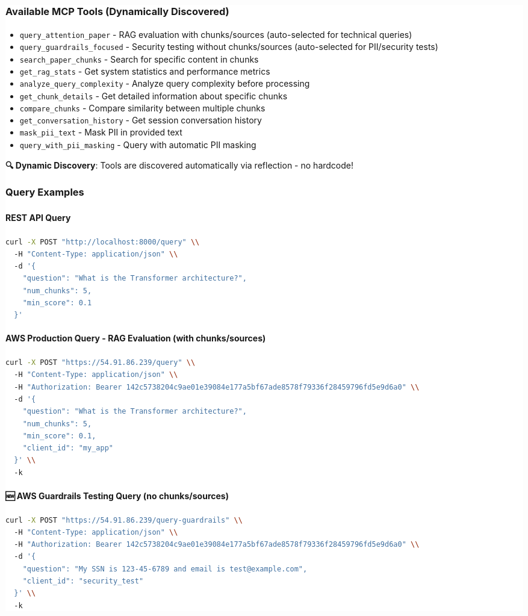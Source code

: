 ### Available MCP Tools (Dynamically Discovered)

- `query_attention_paper` - RAG evaluation with chunks/sources (auto-selected for technical queries)
- `query_guardrails_focused` - Security testing without chunks/sources (auto-selected for PII/security tests)
- `search_paper_chunks` - Search for specific content in chunks
- `get_rag_stats` - Get system statistics and performance metrics
- `analyze_query_complexity` - Analyze query complexity before processing
- `get_chunk_details` - Get detailed information about specific chunks
- `compare_chunks` - Compare similarity between multiple chunks
- `get_conversation_history` - Get session conversation history
- `mask_pii_text` - Mask PII in provided text
- `query_with_pii_masking` - Query with automatic PII masking

**🔍 Dynamic Discovery**: Tools are discovered automatically via reflection - no hardcode!

### Query Examples

#### REST API Query
```bash
curl -X POST "http://localhost:8000/query" \\
  -H "Content-Type: application/json" \\
  -d '{
    "question": "What is the Transformer architecture?",
    "num_chunks": 5,
    "min_score": 0.1
  }'
```

#### AWS Production Query - RAG Evaluation (with chunks/sources)
```bash
curl -X POST "https://54.91.86.239/query" \\
  -H "Content-Type: application/json" \\
  -H "Authorization: Bearer 142c5738204c9ae01e39084e177a5bf67ade8578f79336f28459796fd5e9d6a0" \\
  -d '{
    "question": "What is the Transformer architecture?",
    "num_chunks": 5,
    "min_score": 0.1,
    "client_id": "my_app"
  }' \\
  -k
```

#### 🆕 AWS Guardrails Testing Query (no chunks/sources)
```bash
curl -X POST "https://54.91.86.239/query-guardrails" \\
  -H "Content-Type: application/json" \\
  -H "Authorization: Bearer 142c5738204c9ae01e39084e177a5bf67ade8578f79336f28459796fd5e9d6a0" \\
  -d '{
    "question": "My SSN is 123-45-6789 and email is test@example.com",
    "client_id": "security_test"
  }' \\
  -k
```
